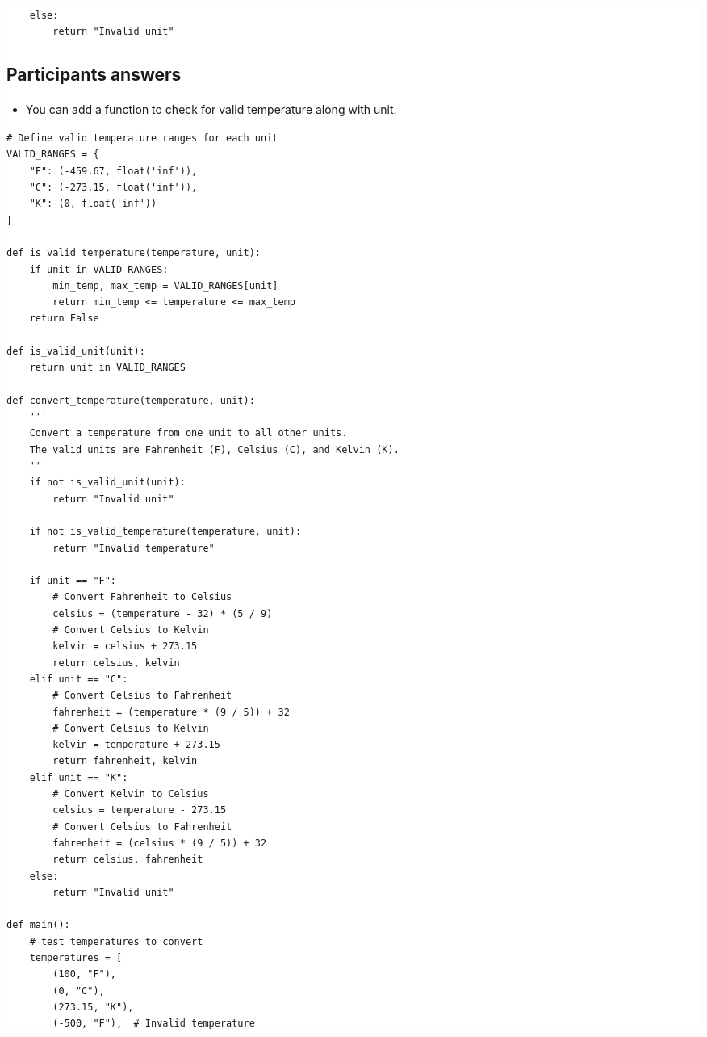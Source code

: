 ```python=
    else:
        return "Invalid unit"
```
## Participants answers 

 - You can add a function to check for valid temperature along with unit.

```python= 
# Define valid temperature ranges for each unit
VALID_RANGES = {
    "F": (-459.67, float('inf')),
    "C": (-273.15, float('inf')),
    "K": (0, float('inf'))
}

def is_valid_temperature(temperature, unit):
    if unit in VALID_RANGES:
        min_temp, max_temp = VALID_RANGES[unit]
        return min_temp <= temperature <= max_temp
    return False

def is_valid_unit(unit):
    return unit in VALID_RANGES

def convert_temperature(temperature, unit):
    '''
    Convert a temperature from one unit to all other units.
    The valid units are Fahrenheit (F), Celsius (C), and Kelvin (K).
    '''
    if not is_valid_unit(unit):
        return "Invalid unit"
    
    if not is_valid_temperature(temperature, unit):
        return "Invalid temperature"

    if unit == "F":
        # Convert Fahrenheit to Celsius
        celsius = (temperature - 32) * (5 / 9)
        # Convert Celsius to Kelvin
        kelvin = celsius + 273.15
        return celsius, kelvin
    elif unit == "C":
        # Convert Celsius to Fahrenheit
        fahrenheit = (temperature * (9 / 5)) + 32
        # Convert Celsius to Kelvin
        kelvin = temperature + 273.15
        return fahrenheit, kelvin
    elif unit == "K":
        # Convert Kelvin to Celsius
        celsius = temperature - 273.15
        # Convert Celsius to Fahrenheit
        fahrenheit = (celsius * (9 / 5)) + 32
        return celsius, fahrenheit
    else:
        return "Invalid unit"

def main():
    # test temperatures to convert
    temperatures = [
        (100, "F"),
        (0, "C"),
        (273.15, "K"),
        (-500, "F"),  # Invalid temperature
```